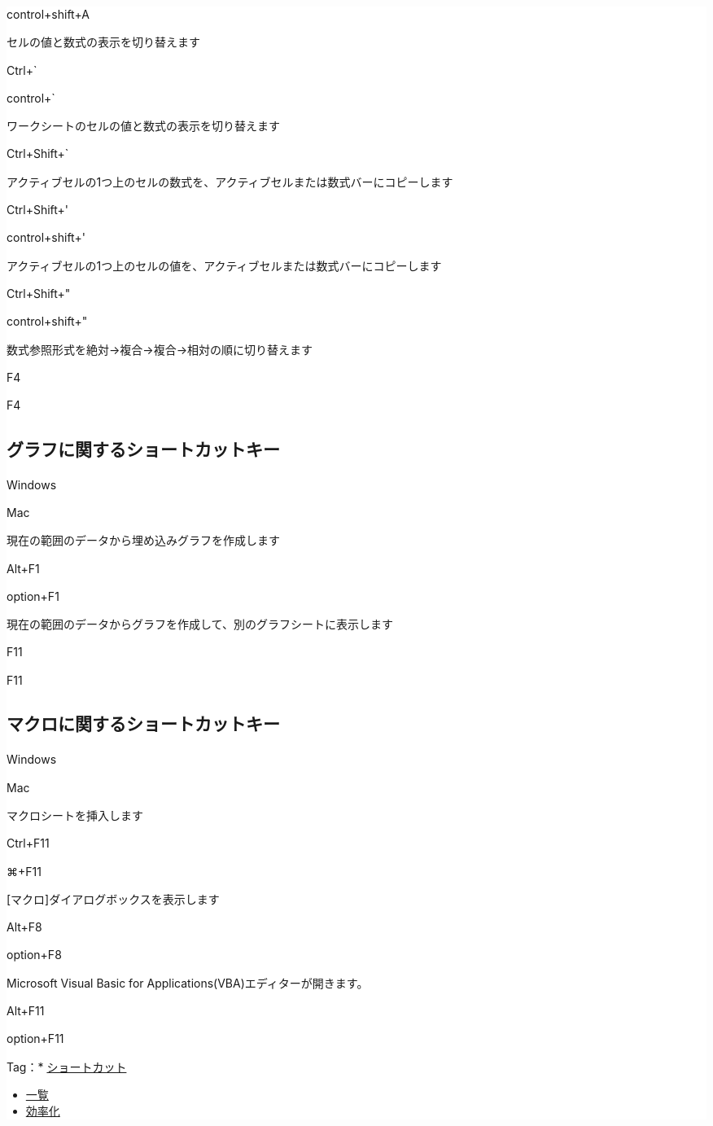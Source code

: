 control+shift+A

セルの値と数式の表示を切り替えます

Ctrl+`

control+`

ワークシートのセルの値と数式の表示を切り替えます

Ctrl+Shift+`

アクティブセルの1つ上のセルの数式を、アクティブセルまたは数式バーにコピーします

Ctrl+Shift+'

control+shift+'

アクティブセルの1つ上のセルの値を、アクティブセルまたは数式バーにコピーします

Ctrl+Shift+"

control+shift+"

数式参照形式を絶対→複合→複合→相対の順に切り替えます

F4

F4

グラフに関するショートカットキー
----------------

Windows

Mac

現在の範囲のデータから埋め込みグラフを作成します

Alt+F1

option+F1

現在の範囲のデータからグラフを作成して、別のグラフシートに表示します

F11

F11

マクロに関するショートカットキー
----------------

Windows

Mac

マクロシートを挿入します

Ctrl+F11

⌘+F11

\[マクロ\]ダイアログボックスを表示します

Alt+F8

option+F8

Microsoft Visual Basic for Applications(VBA)エディターが開きます。

Alt+F11

option+F11

Tag：*   [ショートカット](https://excel-hack.com/tag/shortcut/)
*   [一覧](https://excel-hack.com/tag/list/)
*   [効率化](https://excel-hack.com/tag/efficiency/)
